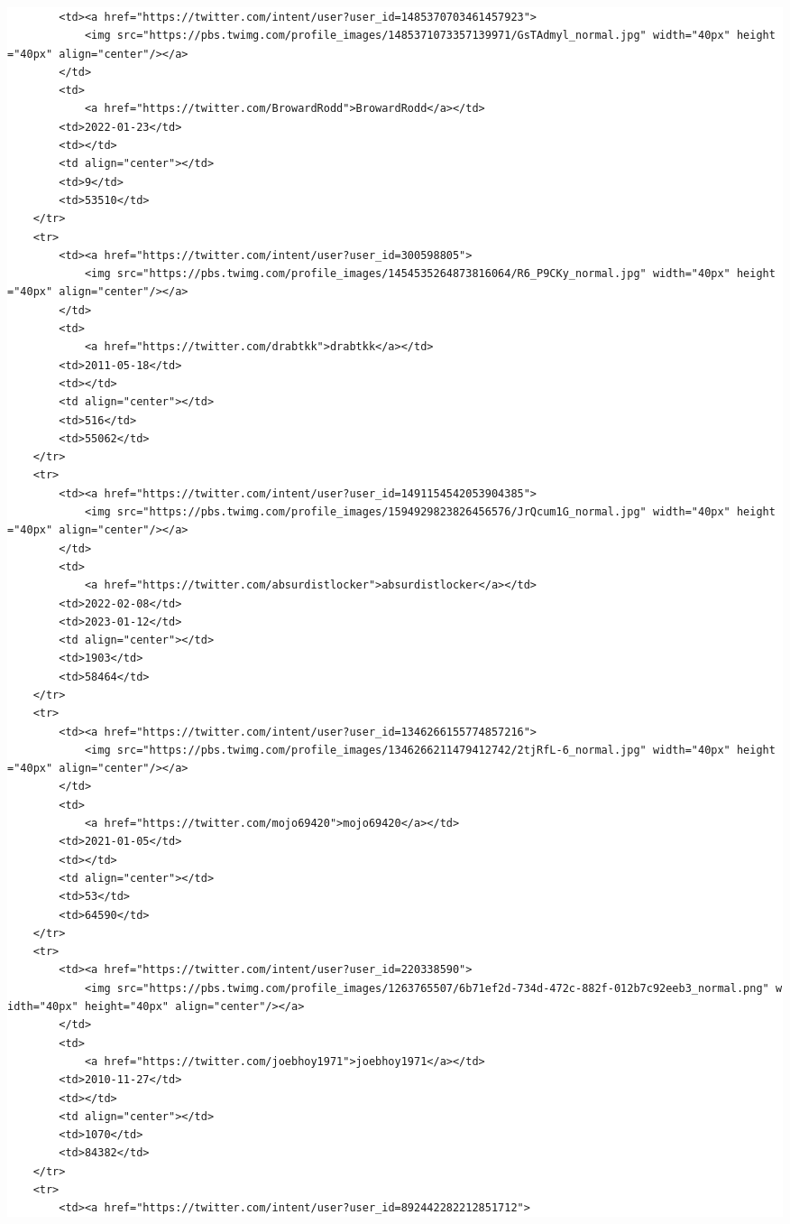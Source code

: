             <td><a href="https://twitter.com/intent/user?user_id=1485370703461457923">
                <img src="https://pbs.twimg.com/profile_images/1485371073357139971/GsTAdmyl_normal.jpg" width="40px" height="40px" align="center"/></a>
            </td>
            <td>
                <a href="https://twitter.com/BrowardRodd">BrowardRodd</a></td>
            <td>2022-01-23</td>
            <td></td>
            <td align="center"></td>
            <td>9</td>
            <td>53510</td>
        </tr>
        <tr>
            <td><a href="https://twitter.com/intent/user?user_id=300598805">
                <img src="https://pbs.twimg.com/profile_images/1454535264873816064/R6_P9CKy_normal.jpg" width="40px" height="40px" align="center"/></a>
            </td>
            <td>
                <a href="https://twitter.com/drabtkk">drabtkk</a></td>
            <td>2011-05-18</td>
            <td></td>
            <td align="center"></td>
            <td>516</td>
            <td>55062</td>
        </tr>
        <tr>
            <td><a href="https://twitter.com/intent/user?user_id=1491154542053904385">
                <img src="https://pbs.twimg.com/profile_images/1594929823826456576/JrQcum1G_normal.jpg" width="40px" height="40px" align="center"/></a>
            </td>
            <td>
                <a href="https://twitter.com/absurdistlocker">absurdistlocker</a></td>
            <td>2022-02-08</td>
            <td>2023-01-12</td>
            <td align="center"></td>
            <td>1903</td>
            <td>58464</td>
        </tr>
        <tr>
            <td><a href="https://twitter.com/intent/user?user_id=1346266155774857216">
                <img src="https://pbs.twimg.com/profile_images/1346266211479412742/2tjRfL-6_normal.jpg" width="40px" height="40px" align="center"/></a>
            </td>
            <td>
                <a href="https://twitter.com/mojo69420">mojo69420</a></td>
            <td>2021-01-05</td>
            <td></td>
            <td align="center"></td>
            <td>53</td>
            <td>64590</td>
        </tr>
        <tr>
            <td><a href="https://twitter.com/intent/user?user_id=220338590">
                <img src="https://pbs.twimg.com/profile_images/1263765507/6b71ef2d-734d-472c-882f-012b7c92eeb3_normal.png" width="40px" height="40px" align="center"/></a>
            </td>
            <td>
                <a href="https://twitter.com/joebhoy1971">joebhoy1971</a></td>
            <td>2010-11-27</td>
            <td></td>
            <td align="center"></td>
            <td>1070</td>
            <td>84382</td>
        </tr>
        <tr>
            <td><a href="https://twitter.com/intent/user?user_id=892442282212851712">